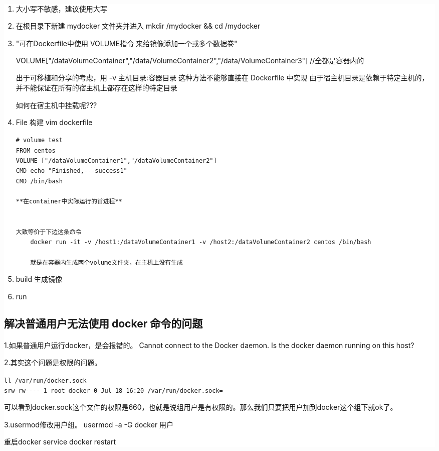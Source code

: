 1. 大小写不敏感，建议使用大写

1. 在根目录下新建 mydocker 文件夹并进入
    mkdir /mydocker && cd /mydocker

1. "可在Dockerfile中使用 VOLUME指令 来给镜像添加一个或多个数据卷"

    VOLUME["/dataVolumeContainer","/data/VolumeContainer2","/data/VolumeContainer3"]    //全都是容器内的

    出于可移植和分享的考虑，用 -v 主机目录:容器目录  这种方法不能够直接在 Dockerfile 中实现
    由于宿主机目录是依赖于特定主机的，并不能保证在所有的宿主机上都存在这样的特定目录

    如何在宿主机中挂载呢???

1. File 构建
    vim dockerfile

    ```
    # volume test
    FROM centos
    VOLUME ["/dataVolumeContainer1","/dataVolumeContainer2"]
    CMD echo "Finished,---success1"
    CMD /bin/bash
    
    **在container中实际运行的首进程**


    大致等价于下边这条命令
        docker run -it -v /host1:/dataVolumeContainer1 -v /host2:/dataVolumeContainer2 centos /bin/bash

        就是在容器内生成两个volume文件夹，在主机上没有生成
    ```

1. build 生成镜像
    

1. run 



## 解决普通用户无法使用 docker 命令的问题

1.如果普通用户运行docker，是会报错的。
    Cannot connect to the Docker daemon. Is the docker daemon running on this host?

2.其实这个问题是权限的问题。

    ll /var/run/docker.sock
    srw-rw---- 1 root docker 0 Jul 18 16:20 /var/run/docker.sock=

可以看到docker.sock这个文件的权限是660，也就是说组用户是有权限的。那么我们只要把用户加到docker这个组下就ok了。

3.usermod修改用户组。
    usermod -a -G docker 用户

重启docker
    service docker restart


